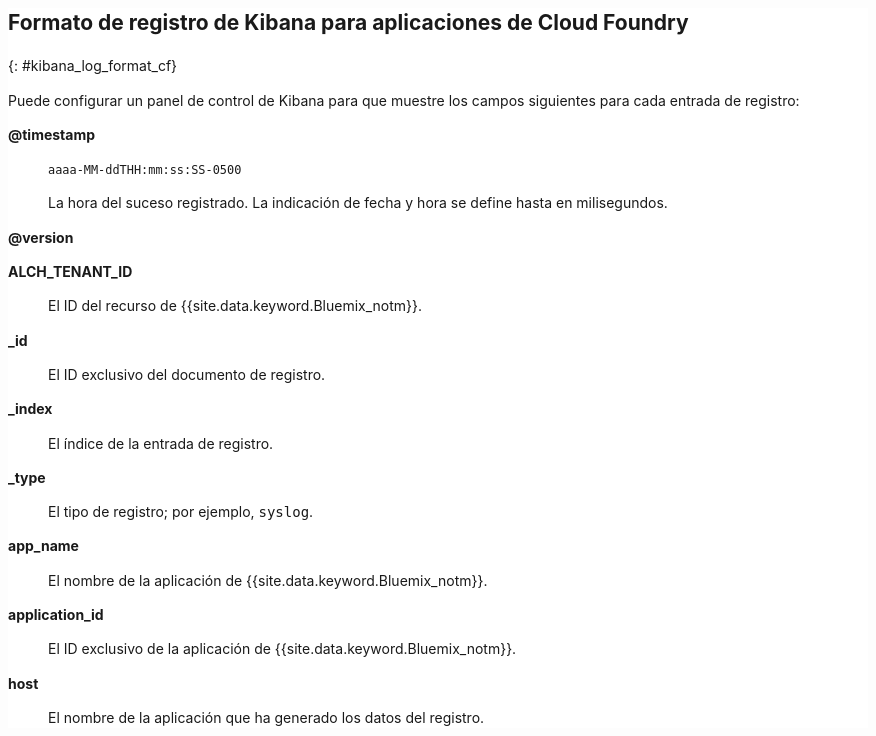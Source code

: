 

## Formato de registro de Kibana para aplicaciones de Cloud Foundry
{: #kibana_log_format_cf}

Puede configurar un panel de control de Kibana para que muestre los campos siguientes para cada entrada de registro:

<dl>
<dt><strong>@timestamp</strong></dt>
<dd>
<pre class="pre screen"><code>aaaa-MM-ddTHH:mm:ss:SS-0500</code></pre>
<p>La hora del suceso registrado. La indicación de fecha y hora se define hasta en milisegundos.</p>
</dd>

<dt><strong>@version</strong></dt>
<dd>
<p></p>
</dd>

<dt><strong>ALCH_TENANT_ID</strong></dt>
<dd>
<p>El ID del recurso de {{site.data.keyword.Bluemix_notm}}.</p>
</dd>

<dt><strong>_id</strong></dt>
<dd>
<p>El ID exclusivo del documento de registro.</p>
</dd>

<dt><strong>_index</strong></dt>
<dd>
<p>El índice de la entrada de registro.</p>
</dd>

<dt><strong>_type</strong></dt>
<dd>
<p>El tipo de registro; por ejemplo, <samp>syslog</samp>.</p>
</dd>

<dt><strong>app_name</strong></dt>
<dd>
<p>El nombre de la aplicación de {{site.data.keyword.Bluemix_notm}}.</p>
</dd>

<dt><strong>application_id</strong></dt>
<dd>
<p>El ID exclusivo de la aplicación de {{site.data.keyword.Bluemix_notm}}.</p>
</dd>

<dt><strong>host</strong></dt>
<dd>
<p>El nombre de la aplicación que ha generado los datos del registro.</p>
</dd>
